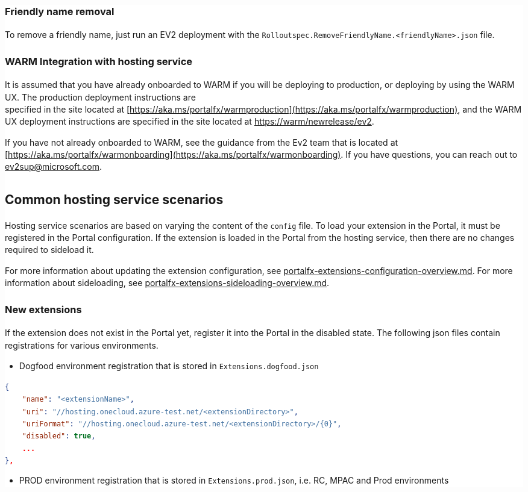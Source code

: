 <a name="advanced-hosting-service-procedures-friendly-name-removal"></a>
### Friendly name removal

To remove a friendly name, just run an EV2 deployment with the `Rolloutspec.RemoveFriendlyName.<friendlyName>.json` file.

<a name="advanced-hosting-service-procedures-warm-integration-with-hosting-service"></a>
### WARM Integration with hosting service

  It is assumed that you have already onboarded to WARM if you will be deploying to production, or deploying by using the WARM UX. The production deployment instructions are  
  specified in the site located at  [https://aka.ms/portalfx/warmproduction](https://aka.ms/portalfx/warmproduction), and the WARM UX deployment instructions are specified in the site located at [https://warm/newrelease/ev2](https://warm/newrelease/ev2).  
  
  If you have not already onboarded to WARM, see the guidance from the Ev2 team that is located at [https://aka.ms/portalfx/warmonboarding](https://aka.ms/portalfx/warmonboarding). If you have questions, you can reach out to ev2sup@microsoft.com.



<a name="common-hosting-service-scenarios"></a>
## Common hosting service scenarios



Hosting service scenarios are based on varying the content of the `config` file.  To load your extension in the Portal, it must be registered in the Portal configuration. If the extension is loaded in the Portal from the hosting service, then there are no changes required to sideload it. 

For more information about updating the extension configuration, see [portalfx-extensions-configuration-overview.md](portalfx-extensions-configuration-overview.md). For more information about sideloading, see [portalfx-extensions-sideloading-overview.md](portalfx-extensions-sideloading-overview.md).
 
<a name="common-hosting-service-scenarios-new-extensions"></a>
### New extensions

If the extension does not exist in the Portal yet, register it into the Portal in the disabled state. The following json files contain registrations for various environments.

* Dogfood environment registration that is stored in  `Extensions.dogfood.json`

```json
{
    "name": "<extensionName>",
    "uri": "//hosting.onecloud.azure-test.net/<extensionDirectory>",
    "uriFormat": "//hosting.onecloud.azure-test.net/<extensionDirectory>/{0}",
    "disabled": true,
    ...
},
```

* PROD environment registration that is stored in  `Extensions.prod.json`,  i.e. RC, MPAC and Prod environments
